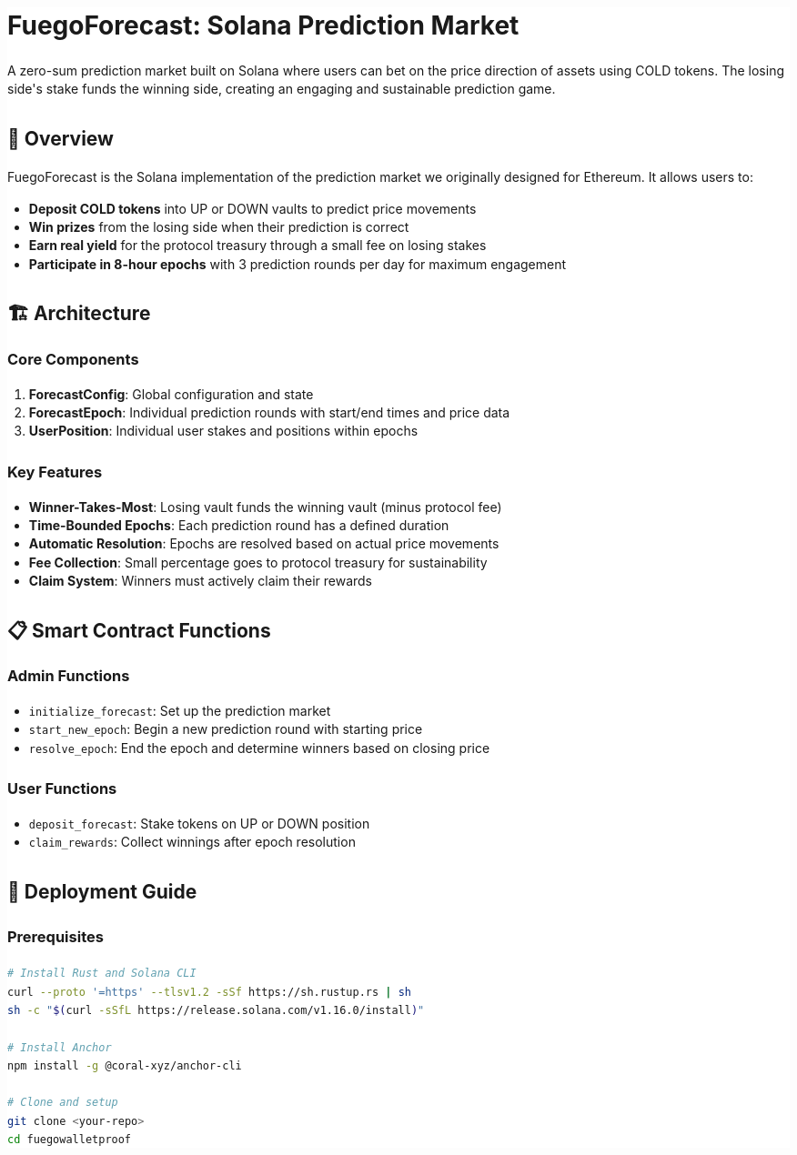 # FuegoForecast: Solana Prediction Market

A zero-sum prediction market built on Solana where users can bet on the price direction of assets using COLD tokens. The losing side's stake funds the winning side, creating an engaging and sustainable prediction game.

## 🎯 Overview

FuegoForecast is the Solana implementation of the prediction market we originally designed for Ethereum. It allows users to:

- **Deposit COLD tokens** into UP or DOWN vaults to predict price movements
- **Win prizes** from the losing side when their prediction is correct
- **Earn real yield** for the protocol treasury through a small fee on losing stakes
- **Participate in 8-hour epochs** with 3 prediction rounds per day for maximum engagement

## 🏗️ Architecture

### Core Components

1. **ForecastConfig**: Global configuration and state
2. **ForecastEpoch**: Individual prediction rounds with start/end times and price data
3. **UserPosition**: Individual user stakes and positions within epochs

### Key Features

- **Winner-Takes-Most**: Losing vault funds the winning vault (minus protocol fee)
- **Time-Bounded Epochs**: Each prediction round has a defined duration
- **Automatic Resolution**: Epochs are resolved based on actual price movements
- **Fee Collection**: Small percentage goes to protocol treasury for sustainability
- **Claim System**: Winners must actively claim their rewards

## 📋 Smart Contract Functions

### Admin Functions
- `initialize_forecast`: Set up the prediction market
- `start_new_epoch`: Begin a new prediction round with starting price
- `resolve_epoch`: End the epoch and determine winners based on closing price

### User Functions
- `deposit_forecast`: Stake tokens on UP or DOWN position
- `claim_rewards`: Collect winnings after epoch resolution

## 🚀 Deployment Guide

### Prerequisites

```bash
# Install Rust and Solana CLI
curl --proto '=https' --tlsv1.2 -sSf https://sh.rustup.rs | sh
sh -c "$(curl -sSfL https://release.solana.com/v1.16.0/install)"

# Install Anchor
npm install -g @coral-xyz/anchor-cli

# Clone and setup
git clone <your-repo>
cd fuegowalletproof
```

